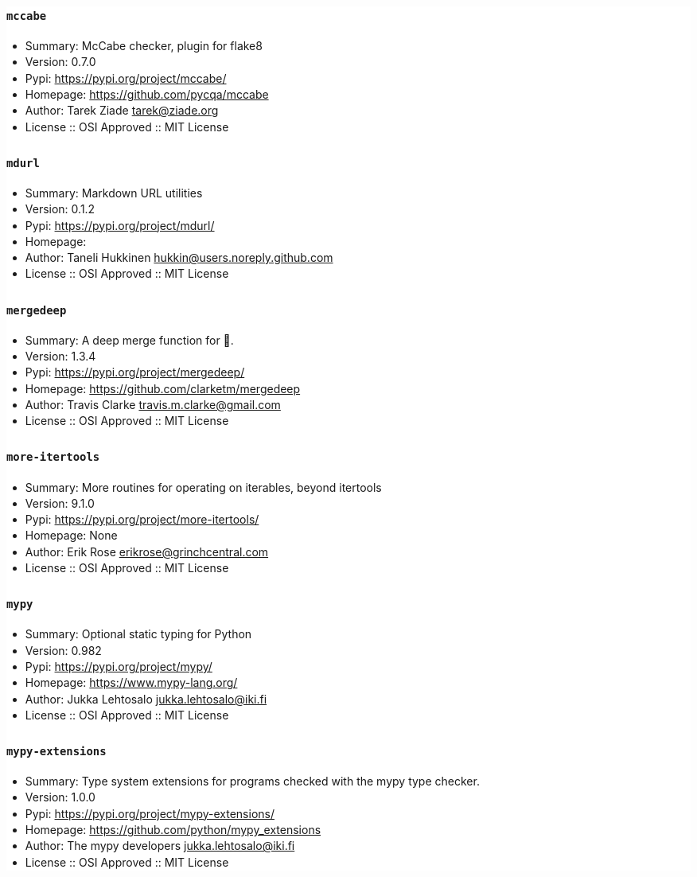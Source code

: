 ### `mccabe`

* Summary: McCabe checker, plugin for flake8
* Version: 0.7.0
* Pypi: https://pypi.org/project/mccabe/
* Homepage: https://github.com/pycqa/mccabe
* Author: Tarek Ziade tarek@ziade.org
* License :: OSI Approved :: MIT License

### `mdurl`

* Summary: Markdown URL utilities
* Version: 0.1.2
* Pypi: https://pypi.org/project/mdurl/
* Homepage: 
* Author: Taneli Hukkinen <hukkin@users.noreply.github.com>
* License :: OSI Approved :: MIT License

### `mergedeep`

* Summary: A deep merge function for 🐍.
* Version: 1.3.4
* Pypi: https://pypi.org/project/mergedeep/
* Homepage: https://github.com/clarketm/mergedeep
* Author: Travis Clarke travis.m.clarke@gmail.com
* License :: OSI Approved :: MIT License

### `more-itertools`

* Summary: More routines for operating on iterables, beyond itertools
* Version: 9.1.0
* Pypi: https://pypi.org/project/more-itertools/
* Homepage: None
* Author: Erik Rose <erikrose@grinchcentral.com>
* License :: OSI Approved :: MIT License

### `mypy`

* Summary: Optional static typing for Python
* Version: 0.982
* Pypi: https://pypi.org/project/mypy/
* Homepage: https://www.mypy-lang.org/
* Author: Jukka Lehtosalo jukka.lehtosalo@iki.fi
* License :: OSI Approved :: MIT License

### `mypy-extensions`

* Summary: Type system extensions for programs checked with the mypy type checker.
* Version: 1.0.0
* Pypi: https://pypi.org/project/mypy-extensions/
* Homepage: https://github.com/python/mypy_extensions
* Author: The mypy developers jukka.lehtosalo@iki.fi
* License :: OSI Approved :: MIT License
